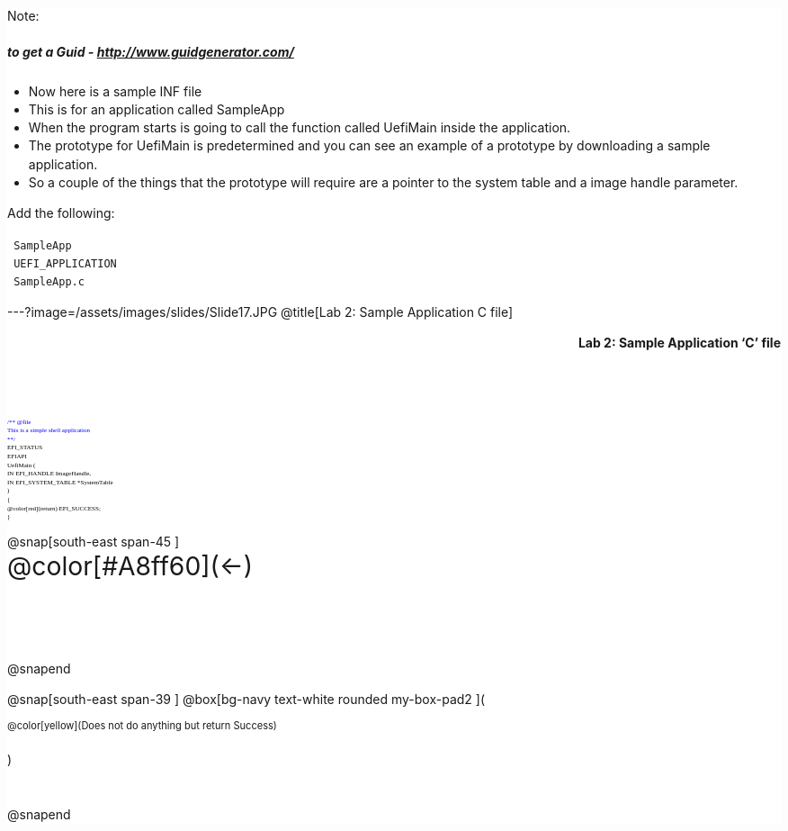 

Note:

#####  to get a Guid - http://www.guidgenerator.com/

- Now here is a sample INF file
- This is for an application called SampleApp
- When the program starts is going to call the function called UefiMain inside the application. 
- The prototype for UefiMain is predetermined and you can see an example of a prototype by downloading a sample application. 
- So a couple of the things that the prototype will require are a pointer to the system table and a image handle parameter. 

Add the following:

```
 SampleApp
 UEFI_APPLICATION
 SampleApp.c
```




---?image=/assets/images/slides/Slide17.JPG
@title[Lab 2: Sample Application C file]
<p align="right"><span class="gold" ><b>Lab 2: Sample Application ‘C’ file</b></span></p>

<p style="line-height:40%" align="left" ><span style="font-size:0.5em; font-family:Consolas;" >
<br><br>
<br><br>
<br><br><font color="blue"> 
/&ast;&ast; @file <br>
  This is a simple shell application <br>
&ast;&ast;/ </font><br><font color="black">
 EFI_STATUS <br>
 EFIAPI <br>
 UefiMain ( <br>
   IN EFI_HANDLE        ImageHandle, <br>
   IN EFI_SYSTEM_TABLE  *SystemTable <br>
   ) <br>
 { <br>
   @color[red](return) EFI_SUCCESS; <br>
 } <br>
</font>
</span></p>


@snap[south-east span-45 ]
<p style="line-height:45%" align="left" ><span style="font-size:02.02em">@color[#A8ff60](&larr;)<br> </span></p>
<br><br><br><br>
@snapend

@snap[south-east span-39 ]
@box[bg-navy text-white rounded my-box-pad2  ](<p style="line-height:60% "><span style="font-size:0.79em;" >@color[yellow](Does not do anything but return Success)<br>&nbsp;</span></p>)
<br>
<br>
<br>
@snapend
